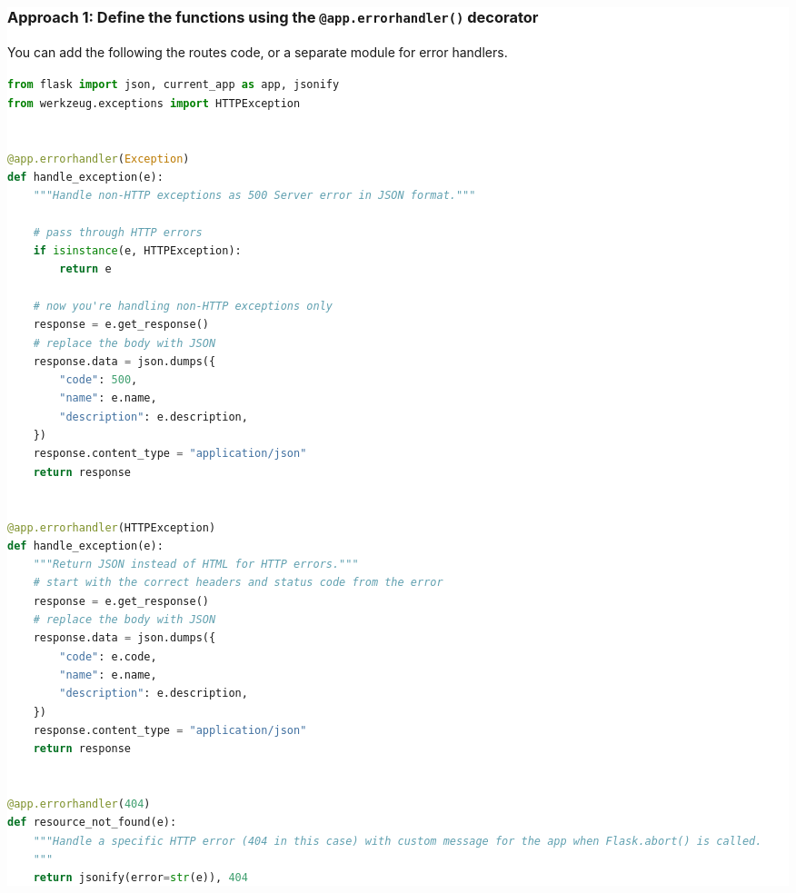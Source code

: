 ### Approach 1: Define the functions using the `@app.errorhandler()` decorator

You can add the following the routes code, or a separate module for error handlers.

```python
from flask import json, current_app as app, jsonify
from werkzeug.exceptions import HTTPException


@app.errorhandler(Exception)
def handle_exception(e):
    """Handle non-HTTP exceptions as 500 Server error in JSON format."""

    # pass through HTTP errors
    if isinstance(e, HTTPException):
        return e

    # now you're handling non-HTTP exceptions only
    response = e.get_response()
    # replace the body with JSON
    response.data = json.dumps({
        "code": 500,
        "name": e.name,
        "description": e.description,
    })
    response.content_type = "application/json"
    return response


@app.errorhandler(HTTPException)
def handle_exception(e):
    """Return JSON instead of HTML for HTTP errors."""
    # start with the correct headers and status code from the error
    response = e.get_response()
    # replace the body with JSON
    response.data = json.dumps({
        "code": e.code,
        "name": e.name,
        "description": e.description,
    })
    response.content_type = "application/json"
    return response


@app.errorhandler(404)
def resource_not_found(e):
    """Handle a specific HTTP error (404 in this case) with custom message for the app when Flask.abort() is called.
    """
    return jsonify(error=str(e)), 404
```
